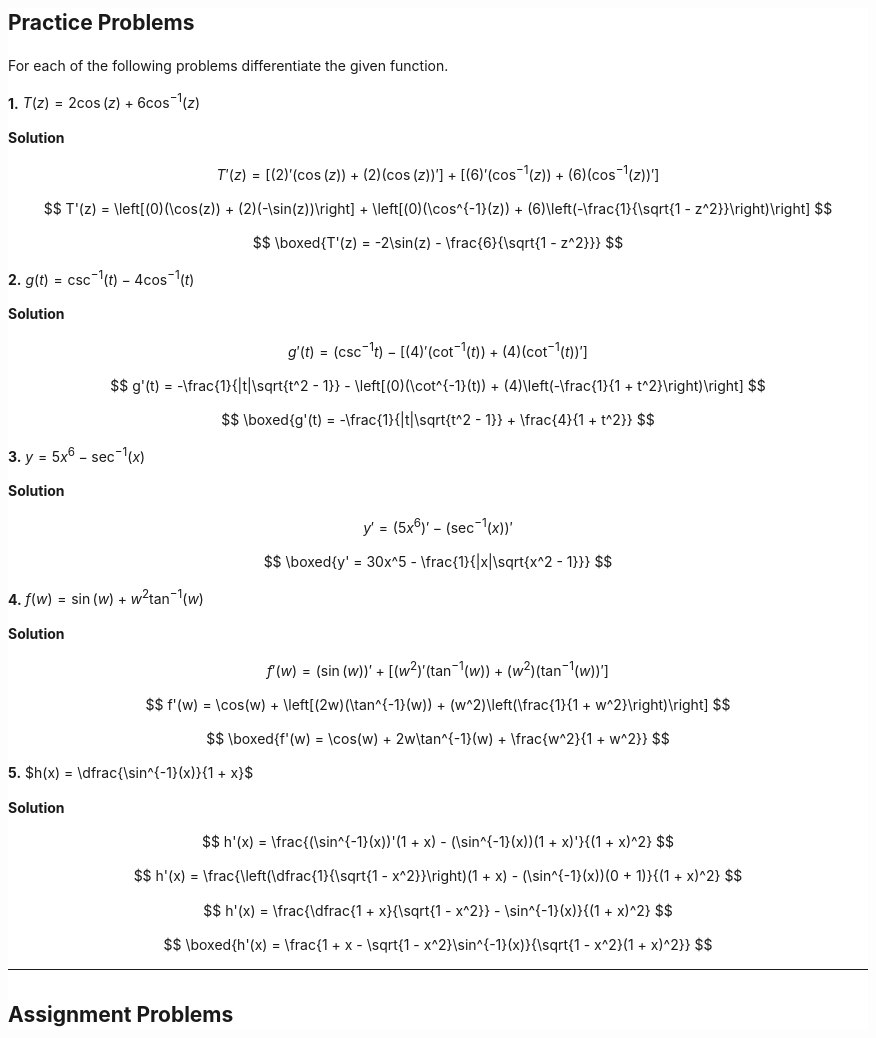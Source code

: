 
## Practice Problems

For each of the following problems differentiate the given function.

**1.** $T(z) = 2\cos(z) + 6\cos^{-1}(z)$

**Solution**

$$ T'(z) = \left[(2)'(\cos(z)) + (2)(\cos(z))'\right] + \left[(6)'(\cos^{-1}(z)) + (6)(\cos^{-1}(z))'\right] $$

$$ T'(z) = \left[(0)(\cos(z)) + (2)(-\sin(z))\right] + \left[(0)(\cos^{-1}(z)) + (6)\left(-\frac{1}{\sqrt{1 - z^2}}\right)\right] $$

$$ \boxed{T'(z) = -2\sin(z) - \frac{6}{\sqrt{1 - z^2}}} $$

**2.** $g(t) = \csc^{-1}(t) - 4\cos^{-1}(t)$

**Solution**

$$ g'(t) = (\csc^{-1}t) - \left[(4)'(\cot^{-1}(t)) + (4)(\cot^{-1}(t))'\right] $$

$$ g'(t) = -\frac{1}{|t|\sqrt{t^2 - 1}} - \left[(0)(\cot^{-1}(t)) + (4)\left(-\frac{1}{1 + t^2}\right)\right] $$

$$ \boxed{g'(t) = -\frac{1}{|t|\sqrt{t^2 - 1}} + \frac{4}{1 + t^2}} $$

**3.** $y = 5x^6 - \sec^{-1}(x)$

**Solution**

$$ y' = (5x^6)' - (\sec^{-1}(x))' $$

$$ \boxed{y' = 30x^5 - \frac{1}{|x|\sqrt{x^2 - 1}}} $$

**4.** $f(w) = \sin(w) + w^2\tan^{-1}(w)$

**Solution**

$$ f'(w) = (\sin(w))' + \left[(w^2)'(\tan^{-1}(w)) + (w^2)(\tan^{-1}(w))'\right] $$

$$ f'(w) = \cos(w) + \left[(2w)(\tan^{-1}(w)) + (w^2)\left(\frac{1}{1 + w^2}\right)\right] $$

$$ \boxed{f'(w) = \cos(w) + 2w\tan^{-1}(w) + \frac{w^2}{1 + w^2}} $$

**5.** $h(x) = \dfrac{\sin^{-1}(x)}{1 + x}$

**Solution**

$$ h'(x) = \frac{(\sin^{-1}(x))'(1 + x) - (\sin^{-1}(x))(1 + x)'}{(1 + x)^2} $$

$$ h'(x) = \frac{\left(\dfrac{1}{\sqrt{1 - x^2}}\right)(1 + x) - (\sin^{-1}(x))(0 + 1)}{(1 + x)^2} $$

$$ h'(x) = \frac{\dfrac{1 + x}{\sqrt{1 - x^2}} - \sin^{-1}(x)}{(1 + x)^2} $$

$$ \boxed{h'(x) = \frac{1 + x - \sqrt{1 - x^2}\sin^{-1}(x)}{\sqrt{1 - x^2}(1 + x)^2}} $$

---

## Assignment Problems
